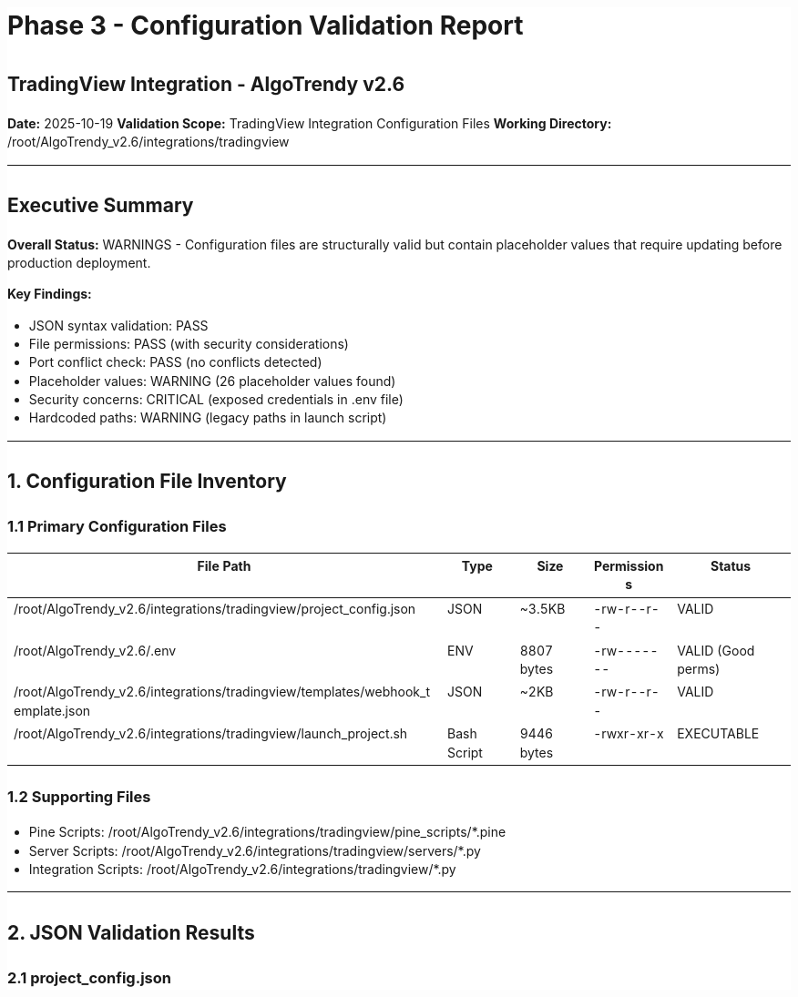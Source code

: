 # Phase 3 - Configuration Validation Report
## TradingView Integration - AlgoTrendy v2.6

**Date:** 2025-10-19
**Validation Scope:** TradingView Integration Configuration Files
**Working Directory:** /root/AlgoTrendy_v2.6/integrations/tradingview

---

## Executive Summary

**Overall Status:** WARNINGS - Configuration files are structurally valid but contain placeholder values that require updating before production deployment.

**Key Findings:**
- JSON syntax validation: PASS
- File permissions: PASS (with security considerations)
- Port conflict check: PASS (no conflicts detected)
- Placeholder values: WARNING (26 placeholder values found)
- Security concerns: CRITICAL (exposed credentials in .env file)
- Hardcoded paths: WARNING (legacy paths in launch script)

---

## 1. Configuration File Inventory

### 1.1 Primary Configuration Files

| File Path | Type | Size | Permissions | Status |
|-----------|------|------|-------------|--------|
| /root/AlgoTrendy_v2.6/integrations/tradingview/project_config.json | JSON | ~3.5KB | -rw-r--r-- | VALID |
| /root/AlgoTrendy_v2.6/.env | ENV | 8807 bytes | -rw------- | VALID (Good perms) |
| /root/AlgoTrendy_v2.6/integrations/tradingview/templates/webhook_template.json | JSON | ~2KB | -rw-r--r-- | VALID |
| /root/AlgoTrendy_v2.6/integrations/tradingview/launch_project.sh | Bash Script | 9446 bytes | -rwxr-xr-x | EXECUTABLE |

### 1.2 Supporting Files

- Pine Scripts: /root/AlgoTrendy_v2.6/integrations/tradingview/pine_scripts/*.pine
- Server Scripts: /root/AlgoTrendy_v2.6/integrations/tradingview/servers/*.py
- Integration Scripts: /root/AlgoTrendy_v2.6/integrations/tradingview/*.py

---

## 2. JSON Validation Results

### 2.1 project_config.json
